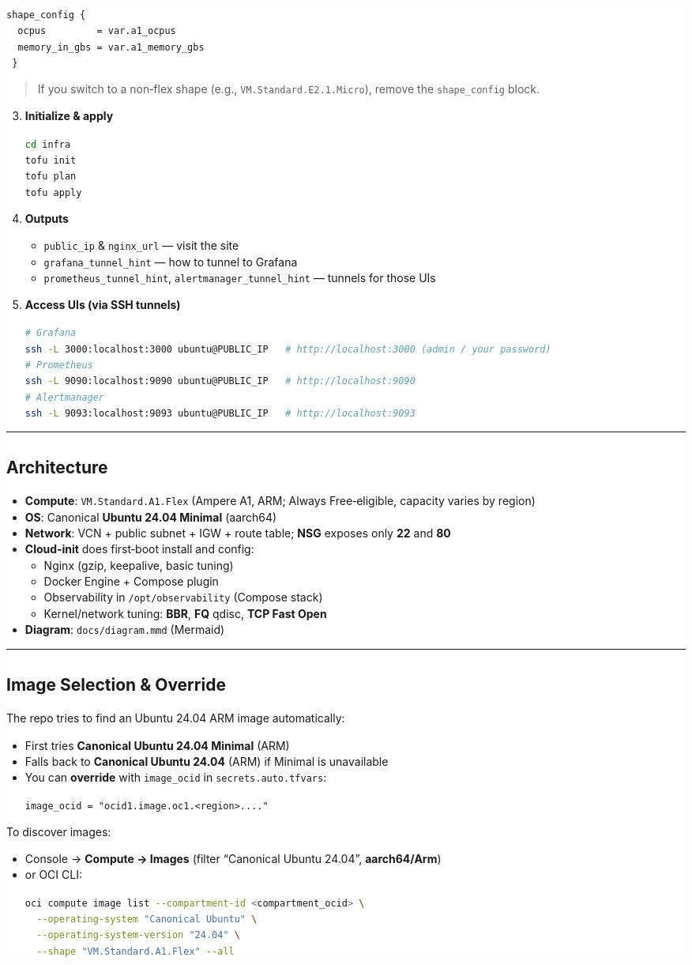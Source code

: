    ```hcl
   shape_config {
     ocpus         = var.a1_ocpus
     memory_in_gbs = var.a1_memory_gbs
    }
   ```
   > If you switch to a non‑flex shape (e.g., `VM.Standard.E2.1.Micro`), remove the `shape_config` block.

3. **Initialize & apply**
   ```bash
   cd infra
   tofu init
   tofu plan
   tofu apply
   ```

4. **Outputs**
   - `public_ip` & `nginx_url` — visit the site
   - `grafana_tunnel_hint` — how to tunnel to Grafana
   - `prometheus_tunnel_hint`, `alertmanager_tunnel_hint` — tunnels for those UIs

5. **Access UIs (via SSH tunnels)**
   ```bash
   # Grafana
   ssh -L 3000:localhost:3000 ubuntu@PUBLIC_IP   # http://localhost:3000 (admin / your password)
   # Prometheus
   ssh -L 9090:localhost:9090 ubuntu@PUBLIC_IP   # http://localhost:9090
   # Alertmanager
   ssh -L 9093:localhost:9093 ubuntu@PUBLIC_IP   # http://localhost:9093
   ```

---

## Architecture

- **Compute**: `VM.Standard.A1.Flex` (Ampere A1, ARM; Always Free‑eligible, capacity varies by region)
- **OS**: Canonical **Ubuntu 24.04 Minimal** (aarch64)
- **Network**: VCN + public subnet + IGW + route table; **NSG** exposes only **22** and **80**
- **Cloud‑init** does first‑boot install and config:
  - Nginx (gzip, keepalive, basic tuning)
  - Docker Engine + Compose plugin
  - Observability in `/opt/observability` (Compose stack)
  - Kernel/network tuning: **BBR**, **FQ** qdisc, **TCP Fast Open**
- **Diagram**: `docs/diagram.mmd` (Mermaid)

---

## Image Selection & Override

The repo tries to find an Ubuntu 24.04 ARM image automatically:
- First tries **Canonical Ubuntu 24.04 Minimal** (ARM)
- Falls back to **Canonical Ubuntu 24.04** (ARM) if Minimal is unavailable
- You can **override** with `image_ocid` in `secrets.auto.tfvars`:
  ```hcl
  image_ocid = "ocid1.image.oc1.<region>...."
  ```
To discover images:
- Console → **Compute → Images** (filter “Canonical Ubuntu 24.04”, **aarch64/Arm**)
- or OCI CLI:
  ```bash
  oci compute image list --compartment-id <compartment_ocid> \
    --operating-system "Canonical Ubuntu" \
    --operating-system-version "24.04" \
    --shape "VM.Standard.A1.Flex" --all
  ```